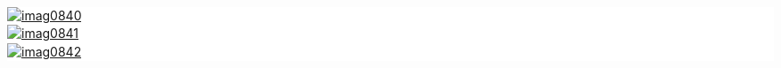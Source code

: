   <div id="ngg-image-16" class="ngg-gallery-thumbnail-box" >
    <div class="ngg-gallery-thumbnail">
      <a href="http://csbnw.no-ip.org:38/wp-content/gallery/Edinburgh/IMAG0840.jpg"
               title=""
               data-src="http://csbnw.no-ip.org:38/wp-content/gallery/Edinburgh/IMAG0840.jpg"
               data-thumbnail="http://csbnw.no-ip.org:38/wp-content/gallery/Edinburgh/thumbs/thumbs_IMAG0840.jpg"
               data-image-id="127"
               data-title="imag0840"
               data-description=""
               class="ngg-fancybox" rel="9c083d7923b156ec5554bc70cc0e1f55"> <img
                    title="imag0840"
                    alt="imag0840"
                    src="http://csbnw.no-ip.org:38/wp-content/gallery/Edinburgh/thumbs/thumbs_IMAG0840.jpg"
                    width="120"
                    height="90"
                    style="max-width:none;"
 /> </a>
    </div>
  </div>
  
  <div id="ngg-image-17" class="ngg-gallery-thumbnail-box" >
    <div class="ngg-gallery-thumbnail">
      <a href="http://csbnw.no-ip.org:38/wp-content/gallery/Edinburgh/IMAG0841.jpg"
               title=""
               data-src="http://csbnw.no-ip.org:38/wp-content/gallery/Edinburgh/IMAG0841.jpg"
               data-thumbnail="http://csbnw.no-ip.org:38/wp-content/gallery/Edinburgh/thumbs/thumbs_IMAG0841.jpg"
               data-image-id="128"
               data-title="imag0841"
               data-description=""
               class="ngg-fancybox" rel="9c083d7923b156ec5554bc70cc0e1f55"> <img
                    title="imag0841"
                    alt="imag0841"
                    src="http://csbnw.no-ip.org:38/wp-content/gallery/Edinburgh/thumbs/thumbs_IMAG0841.jpg"
                    width="120"
                    height="90"
                    style="max-width:none;"
 /> </a>
    </div>
  </div>
  
  <div id="ngg-image-18" class="ngg-gallery-thumbnail-box" >
    <div class="ngg-gallery-thumbnail">
      <a href="http://csbnw.no-ip.org:38/wp-content/gallery/Edinburgh/IMAG0842.jpg"
               title=""
               data-src="http://csbnw.no-ip.org:38/wp-content/gallery/Edinburgh/IMAG0842.jpg"
               data-thumbnail="http://csbnw.no-ip.org:38/wp-content/gallery/Edinburgh/thumbs/thumbs_IMAG0842.jpg"
               data-image-id="129"
               data-title="imag0842"
               data-description=""
               class="ngg-fancybox" rel="9c083d7923b156ec5554bc70cc0e1f55"> <img
                    title="imag0842"
                    alt="imag0842"
                    src="http://csbnw.no-ip.org:38/wp-content/gallery/Edinburgh/thumbs/thumbs_IMAG0842.jpg"
                    width="120"
                    height="90"
                    style="max-width:none;"
 /> </a>
    </div>
  </div>
  